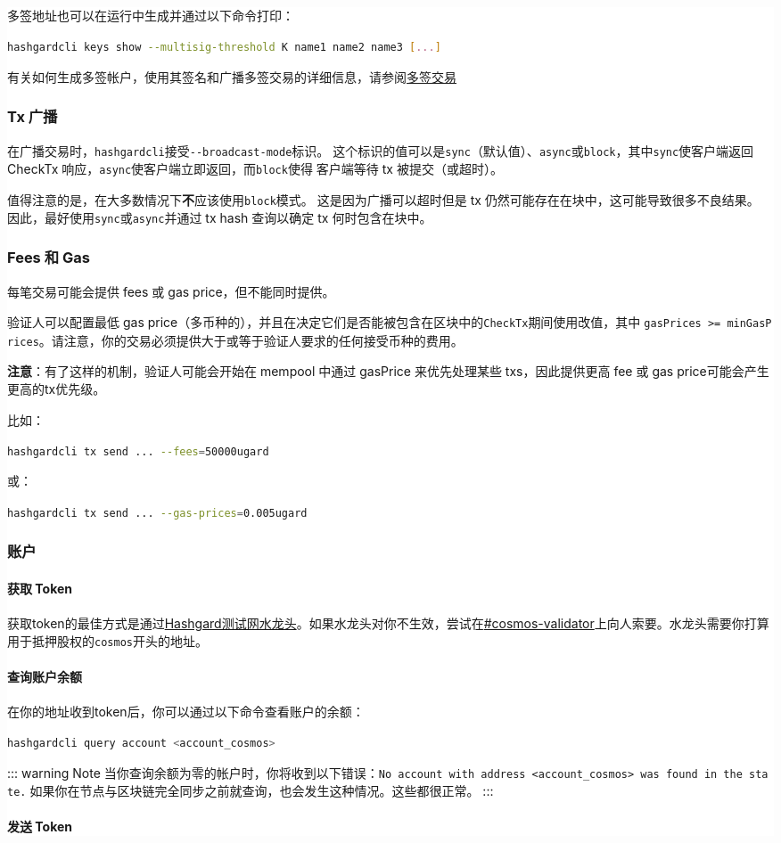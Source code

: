多签地址也可以在运行中生成并通过以下命令打印：

```bash
hashgardcli keys show --multisig-threshold K name1 name2 name3 [...]
```

有关如何生成多签帐户，使用其签名和广播多签交易的详细信息，请参阅[多签交易](#多签交易)

### Tx 广播

在广播交易时，`hashgardcli`接受`--broadcast-mode`标识。 这个标识的值可以是`sync`（默认值）、`async`或`block`，其中`sync`使客户端返回 CheckTx 响应，`async`使客户端立即返回，而`block`使得 客户端等待 tx 被提交（或超时）。

值得注意的是，在大多数情况下**不**应该使用`block`模式。 这是因为广播可以超时但是 tx 仍然可能存在在块中，这可能导致很多不良结果。 因此，最好使用`sync`或`async`并通过 tx hash 查询以确定 tx 何时包含在块中。

### Fees 和 Gas

每笔交易可能会提供 fees 或 gas price，但不能同时提供。

验证人可以配置最低 gas price（多币种的），并且在决定它们是否能被包含在区块中的`CheckTx`期间使用改值，其中 `gasPrices >= minGasPrices`。请注意，你的交易必须提供大于或等于验证人要求的任何接受币种的费用。

**注意**：有了这样的机制，验证人可能会开始在 mempool 中通过 gasPrice 来优先处理某些 txs，因此提供更高 fee 或 gas price可能会产生更高的tx优先级。

比如：

```bash
hashgardcli tx send ... --fees=50000ugard
```

或：

```bash
hashgardcli tx send ... --gas-prices=0.005ugard
```


### 账户

#### 获取 Token

获取token的最佳方式是通过[Hashgard测试网水龙头](https://faucetcosmos.network)。如果水龙头对你不生效，尝试在[#cosmos-validator](https://riot.im/app/#/room/#cosmos-validators:matrix.org)上向人索要。水龙头需要你打算用于抵押股权的`cosmos`开头的地址。

#### 查询账户余额

在你的地址收到token后，你可以通过以下命令查看账户的余额：

```bash
hashgardcli query account <account_cosmos>
```

::: warning Note
当你查询余额为零的帐户时，你将收到以下错误：`No account with address <account_cosmos> was found in the state.` 如果你在节点与区块链完全同步之前就查询，也会发生这种情况。这些都很正常。
:::

#### 发送 Token
